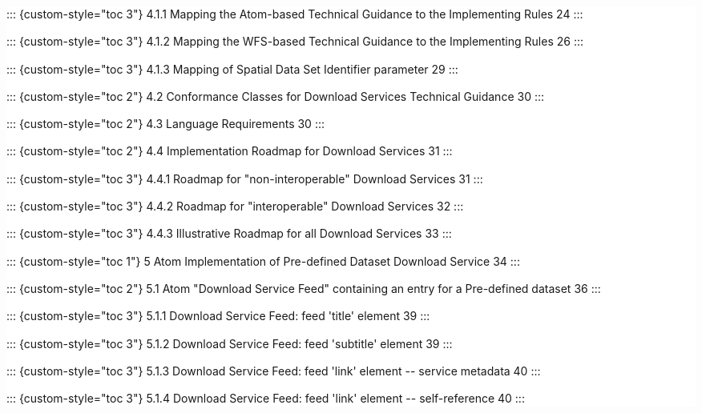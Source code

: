 ::: {custom-style="toc 3"}
4.1.1 Mapping the Atom-based Technical Guidance to the Implementing Rules 24
:::

::: {custom-style="toc 3"}
4.1.2 Mapping the WFS-based Technical Guidance to the Implementing Rules 26
:::

::: {custom-style="toc 3"}
4.1.3 Mapping of Spatial Data Set Identifier parameter 29
:::

::: {custom-style="toc 2"}
4.2 Conformance Classes for Download Services Technical Guidance 30
:::

::: {custom-style="toc 2"}
4.3 Language Requirements 30
:::

::: {custom-style="toc 2"}
4.4 Implementation Roadmap for Download Services 31
:::

::: {custom-style="toc 3"}
4.4.1 Roadmap for "non-interoperable" Download Services 31
:::

::: {custom-style="toc 3"}
4.4.2 Roadmap for "interoperable" Download Services 32
:::

::: {custom-style="toc 3"}
4.4.3 Illustrative Roadmap for all Download Services 33
:::

::: {custom-style="toc 1"}
5 Atom Implementation of Pre-defined Dataset Download Service 34
:::

::: {custom-style="toc 2"}
5.1 Atom "Download Service Feed" containing an entry for a Pre-defined dataset 36
:::

::: {custom-style="toc 3"}
5.1.1 Download Service Feed: feed 'title' element 39
:::

::: {custom-style="toc 3"}
5.1.2 Download Service Feed: feed 'subtitle' element 39
:::

::: {custom-style="toc 3"}
5.1.3 Download Service Feed: feed 'link' element -- service metadata 40
:::

::: {custom-style="toc 3"}
5.1.4 Download Service Feed: feed 'link' element -- self-reference 40
:::
